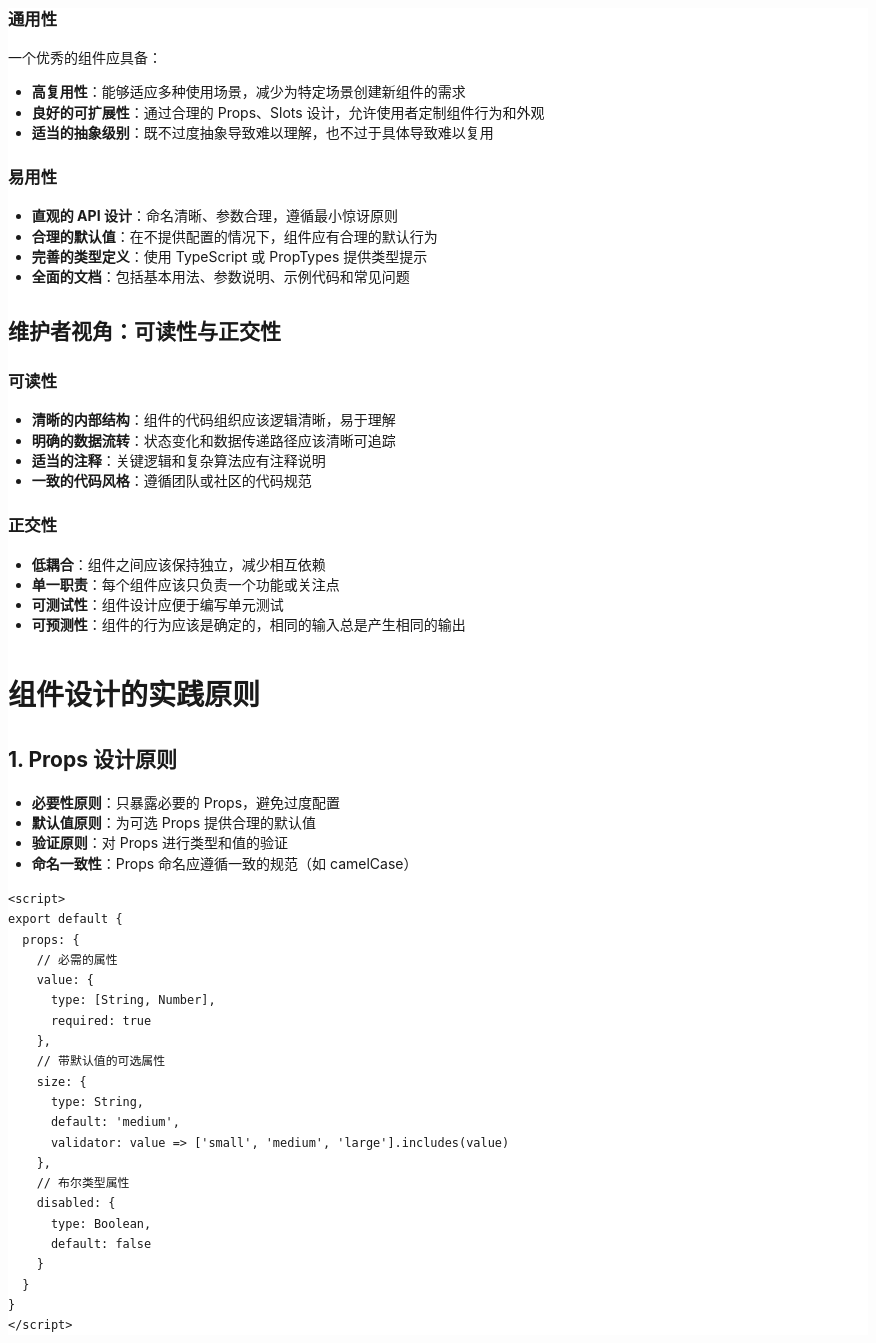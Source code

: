 ### 通用性

一个优秀的组件应具备：

- **高复用性**：能够适应多种使用场景，减少为特定场景创建新组件的需求
- **良好的可扩展性**：通过合理的 Props、Slots 设计，允许使用者定制组件行为和外观
- **适当的抽象级别**：既不过度抽象导致难以理解，也不过于具体导致难以复用

### 易用性

- **直观的 API 设计**：命名清晰、参数合理，遵循最小惊讶原则
- **合理的默认值**：在不提供配置的情况下，组件应有合理的默认行为
- **完善的类型定义**：使用 TypeScript 或 PropTypes 提供类型提示
- **全面的文档**：包括基本用法、参数说明、示例代码和常见问题

## 维护者视角：可读性与正交性

### 可读性

- **清晰的内部结构**：组件的代码组织应该逻辑清晰，易于理解
- **明确的数据流转**：状态变化和数据传递路径应该清晰可追踪
- **适当的注释**：关键逻辑和复杂算法应有注释说明
- **一致的代码风格**：遵循团队或社区的代码规范

### 正交性

- **低耦合**：组件之间应该保持独立，减少相互依赖
- **单一职责**：每个组件应该只负责一个功能或关注点
- **可测试性**：组件设计应便于编写单元测试
- **可预测性**：组件的行为应该是确定的，相同的输入总是产生相同的输出

# 组件设计的实践原则

## 1. Props 设计原则

- **必要性原则**：只暴露必要的 Props，避免过度配置
- **默认值原则**：为可选 Props 提供合理的默认值
- **验证原则**：对 Props 进行类型和值的验证
- **命名一致性**：Props 命名应遵循一致的规范（如 camelCase）

```vue
<script>
export default {
  props: {
    // 必需的属性
    value: {
      type: [String, Number],
      required: true
    },
    // 带默认值的可选属性
    size: {
      type: String,
      default: 'medium',
      validator: value => ['small', 'medium', 'large'].includes(value)
    },
    // 布尔类型属性
    disabled: {
      type: Boolean,
      default: false
    }
  }
}
</script>
```